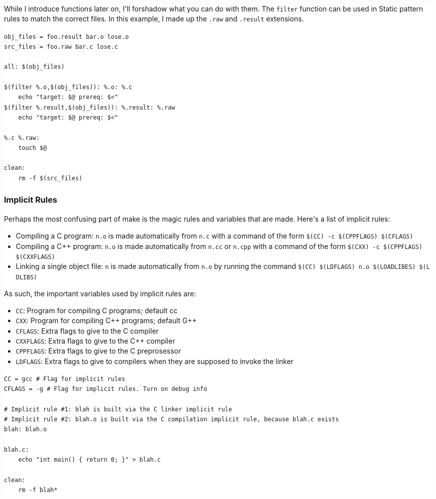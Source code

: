 While I introduce functions later on, I'll forshadow what you can do with them. The `filter` function can be used in Static pattern rules to match the correct files. In this example, I made up the `.raw` and `.result` extensions.

```
obj_files = foo.result bar.o lose.o
src_files = foo.raw bar.c lose.c

all: $(obj_files)

$(filter %.o,$(obj_files)): %.o: %.c
    echo "target: $@ prereq: $<"
$(filter %.result,$(obj_files)): %.result: %.raw
    echo "target: $@ prereq: $<" 

%.c %.raw:
    touch $@

clean:
    rm -f $(src_files)
```

### Implicit Rules <a href="#implicit-rules" id="implicit-rules"></a>

Perhaps the most confusing part of make is the magic rules and variables that are made. Here's a list of implicit rules:

* Compiling a C program: `n.o` is made automatically from `n.c` with a command of the form `$(CC) -c $(CPPFLAGS) $(CFLAGS)`
* Compiling a C++ program: `n.o` is made automatically from `n.cc` or `n.cpp` with a command of the form `$(CXX) -c $(CPPFLAGS) $(CXXFLAGS)`
* Linking a single object file: `n` is made automatically from `n.o` by running the command `$(CC) $(LDFLAGS) n.o $(LOADLIBES) $(LDLIBS)`

As such, the important variables used by implicit rules are:

* `CC`: Program for compiling C programs; default cc
* `CXX`: Program for compiling C++ programs; default G++
* `CFLAGS`: Extra flags to give to the C compiler
* `CXXFLAGS`: Extra flags to give to the C++ compiler
* `CPPFLAGS`: Extra flags to give to the C preprosessor
* `LDFLAGS`: Extra flags to give to compilers when they are supposed to invoke the linker

```
CC = gcc # Flag for implicit rules
CFLAGS = -g # Flag for implicit rules. Turn on debug info

# Implicit rule #1: blah is built via the C linker implicit rule
# Implicit rule #2: blah.o is built via the C compilation implicit rule, because blah.c exists
blah: blah.o

blah.c:
    echo "int main() { return 0; }" > blah.c

clean:
    rm -f blah*
```
